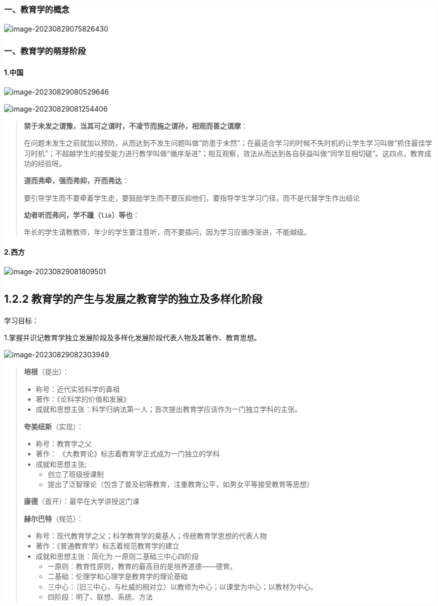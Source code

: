 

### 一、教育学的概念

![image-20230829075826430](https://mlbzdx.oss-cn-chengdu.aliyuncs.com/image-20230829075826430.png)

### 一、教育学的萌芽阶段

#### 1.中国

![image-20230829080529646](https://mlbzdx.oss-cn-chengdu.aliyuncs.com/image-20230829080529646.png)

![image-20230829081254406](https://mlbzdx.oss-cn-chengdu.aliyuncs.com/image-20230829081254406.png)

> **禁于未发之谓豫，当其可之谓时，不凌节而施之谓孙，相观而善之谓摩**：
>
> 在问题未发生之前就加以预防，从而达到不发生问题叫做“防患于未然”；在最适合学习的时候不失时机的让学生学习叫做“抓住最佳学习时机”；不超越学生的接受能力进行教学叫做“循序渐进”；相互观察，效法从而达到各自获益叫做“同学互相切磋”。这四点，教育成功的经验呀。
>
> **道而弗牵，强而弗抑，开而弗达**：
>
> 要引导学生而不要牵着学生走，要鼓励学生而不要压抑他们，要指导学生学习门径，而不是代替学生作出结论
>
> **幼者听而弗问，学不躐（`liè`）等也**：
>
> 年长的学生请教教师，年少的学生要注意听，而不要插问，因为学习应循序渐进，不能越级。

#### 2.西方

![image-20230829081809501](https://mlbzdx.oss-cn-chengdu.aliyuncs.com/image-20230829081809501.png)

## 1.2.2 教育学的产生与发展之教育学的独立及多样化阶段

学习目标：

1.掌握并识记教育学独立发展阶段及多样化发展阶段代表人物及其著作、教育思想。

![image-20230829082303949](https://mlbzdx.oss-cn-chengdu.aliyuncs.com/image-20230829082303949.png)

> **培根**（提出）：
>
> * 称号：近代实验科学的鼻祖
> * 著作：《论科学的价值和发展》
> * 成就和思想主张：科学归纳法第一人；首次提出教育学应该作为一门独立学科的主张。
>
> **夸美纽斯**（实现）：
>
> * 称号：教育学之父
> * 著作： 《大教育论》标志着教育学正式成为一门独立的学科
> * 成就和思想主张;
>   * 创立了班级授课制
>   * 提出了泛智理论（包含了普及初等教育，注重教育公平，如男女平等接受教育等思想）
>
> **康德**（首开）：最早在大学讲授这门课
>
> **赫尔巴特**（规范）：
>
> * 称号：现代教育学之父；科学教育学的奠基人；传统教育学思想的代表人物
> * 著作：《普通教育学》标志着规范教育学的建立
> * 成就和思想主张：简化为 一原则二基础三中心四阶段
>   * 一原则：教育性原则，教育的最高目的是培养道德——德育。
>   * 二基础：伦理学和心理学是教育学的理论基础
>   * 三中心：（旧三中心，与杜威的相对立）以教师为中心；以课堂为中心；以教材为中心。
>   * 四阶段：明了、联想、系统、方法